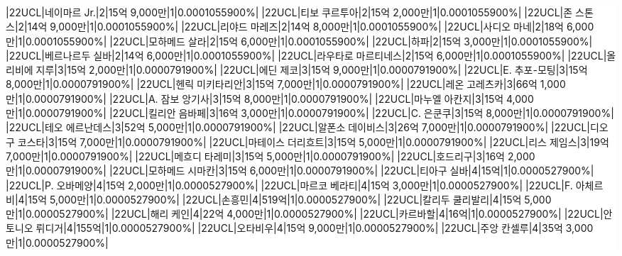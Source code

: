 |22UCL|네이마르 Jr.|2|15억 9,000만|1|0.0001055900%|
|22UCL|티보 쿠르투아|2|15억 2,000만|1|0.0001055900%|
|22UCL|존 스톤스|2|14억 9,000만|1|0.0001055900%|
|22UCL|리야드 마레즈|2|14억 8,000만|1|0.0001055900%|
|22UCL|사디오 마네|2|18억 6,000만|1|0.0001055900%|
|22UCL|모하메드 살라|2|15억 6,000만|1|0.0001055900%|
|22UCL|하파|2|15억 3,000만|1|0.0001055900%|
|22UCL|베르나르두 실바|2|14억 6,000만|1|0.0001055900%|
|22UCL|라우타로 마르티네스|2|15억 6,000만|1|0.0001055900%|
|22UCL|올리비에 지루|3|15억 2,000만|1|0.0000791900%|
|22UCL|에딘 제코|3|15억 9,000만|1|0.0000791900%|
|22UCL|E. 추포-모팅|3|15억 8,000만|1|0.0000791900%|
|22UCL|헨릭 미키타리안|3|15억 7,000만|1|0.0000791900%|
|22UCL|레온 고레츠카|3|66억 1,000만|1|0.0000791900%|
|22UCL|A. 잠보 앙기사|3|15억 8,000만|1|0.0000791900%|
|22UCL|마누엘 아칸지|3|15억 4,000만|1|0.0000791900%|
|22UCL|킬리안 음바페|3|16억 3,000만|1|0.0000791900%|
|22UCL|C. 은쿤쿠|3|15억 8,000만|1|0.0000791900%|
|22UCL|테오 에르난데스|3|52억 5,000만|1|0.0000791900%|
|22UCL|알폰소 데이비스|3|26억 7,000만|1|0.0000791900%|
|22UCL|디오구 코스타|3|15억 7,000만|1|0.0000791900%|
|22UCL|마테이스 더리흐트|3|15억 5,000만|1|0.0000791900%|
|22UCL|리스 제임스|3|19억 7,000만|1|0.0000791900%|
|22UCL|메흐디 타레미|3|15억 5,000만|1|0.0000791900%|
|22UCL|호드리구|3|16억 2,000만|1|0.0000791900%|
|22UCL|모하메드 시마칸|3|15억 6,000만|1|0.0000791900%|
|22UCL|티아구 실바|4|15억|1|0.0000527900%|
|22UCL|P. 오바메양|4|15억 2,000만|1|0.0000527900%|
|22UCL|마르코 베라티|4|15억 3,000만|1|0.0000527900%|
|22UCL|F. 아체르비|4|15억 5,000만|1|0.0000527900%|
|22UCL|손흥민|4|519억|1|0.0000527900%|
|22UCL|칼리두 쿨리발리|4|15억 5,000만|1|0.0000527900%|
|22UCL|해리 케인|4|22억 4,000만|1|0.0000527900%|
|22UCL|카르바할|4|16억|1|0.0000527900%|
|22UCL|안토니오 뤼디거|4|155억|1|0.0000527900%|
|22UCL|오타비우|4|15억 9,000만|1|0.0000527900%|
|22UCL|주앙 칸셀루|4|35억 3,000만|1|0.0000527900%|
